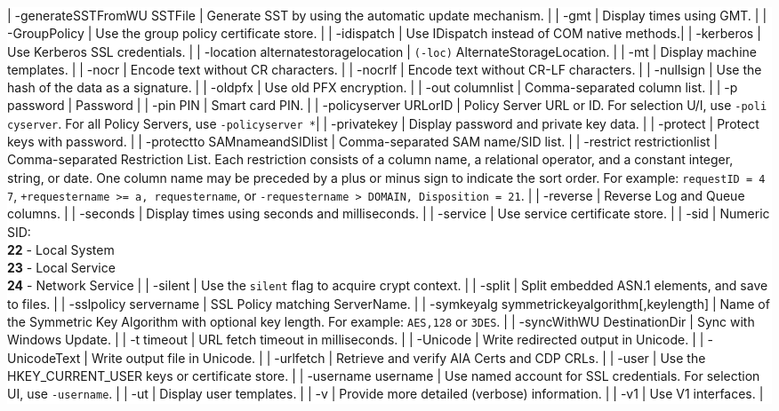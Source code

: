 | -generateSSTFromWU SSTFile | Generate SST by using the automatic update mechanism. |
| -gmt | Display times using GMT. |
| -GroupPolicy | Use the group policy certificate store. |
| -idispatch | Use IDispatch instead of COM native methods.|
| -kerberos | Use Kerberos SSL credentials. |
| -location alternatestoragelocation | `(-loc)` AlternateStorageLocation. |
| -mt | Display machine templates. |
| -nocr | Encode text without CR characters. |
| -nocrlf | Encode text without CR-LF characters. |
| -nullsign | Use the hash of the data as a signature. |
| -oldpfx | Use old PFX encryption. |
| -out columnlist | Comma-separated column list. |
| -p password | Password |
| -pin PIN | Smart card PIN. |
| -policyserver URLorID | Policy Server URL or ID. For selection U/I, use `-policyserver`. For all Policy Servers, use `-policyserver *`|
| -privatekey | Display password and private key data. |
| -protect | Protect keys with password. |
| -protectto SAMnameandSIDlist | Comma-separated SAM name/SID list. |
| -restrict restrictionlist | Comma-separated Restriction List. Each restriction consists of a column name, a relational operator, and a constant integer, string, or date. One column name may be preceded by a plus or minus sign to indicate the sort order. For example: `requestID = 47`, `+requestername >= a, requestername`, or `-requestername > DOMAIN, Disposition = 21`. |
| -reverse | Reverse Log and Queue columns. |
| -seconds | Display times using seconds and milliseconds. |
| -service | Use service certificate store. |
| -sid | Numeric SID:<br>**22** - Local System<br>**23** - Local Service<br>**24** - Network Service |
| -silent | Use the `silent` flag to acquire crypt context. |
| -split | Split embedded ASN.1 elements, and save to files. |
| -sslpolicy servername | SSL Policy matching ServerName. |
| -symkeyalg symmetrickeyalgorithm[,keylength] | Name of the Symmetric Key Algorithm with optional key length. For example: `AES,128` or `3DES`. |
| -syncWithWU DestinationDir | Sync with Windows Update. |
| -t timeout | URL fetch timeout in milliseconds. |
| -Unicode | Write redirected output in Unicode. |
| -UnicodeText | Write output file in Unicode. |
| -urlfetch | Retrieve and verify AIA Certs and CDP CRLs. |
| -user | Use the HKEY_CURRENT_USER keys or certificate store. |
| -username username | Use named account for SSL credentials. For selection UI, use `-username`. |
| -ut | Display user templates. |
| -v | Provide more detailed (verbose) information. |
| -v1 | Use V1 interfaces. |
